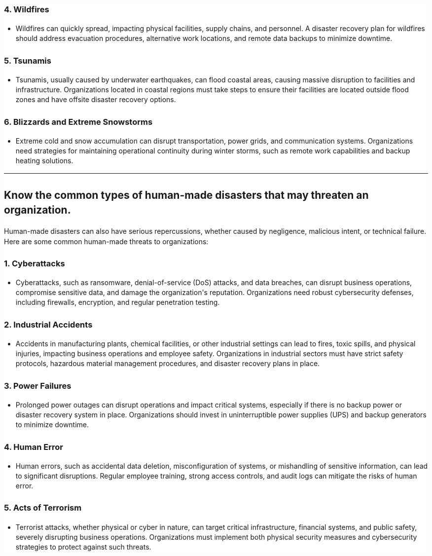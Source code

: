 ### 4. **Wildfires**  
   - Wildfires can quickly spread, impacting physical facilities, supply chains, and personnel. A disaster recovery plan for wildfires should address evacuation procedures, alternative work locations, and remote data backups to minimize downtime.

### 5. **Tsunamis**  
   - Tsunamis, usually caused by underwater earthquakes, can flood coastal areas, causing massive disruption to facilities and infrastructure. Organizations located in coastal regions must take steps to ensure their facilities are located outside flood zones and have offsite disaster recovery options.

### 6. **Blizzards and Extreme Snowstorms**  
   - Extreme cold and snow accumulation can disrupt transportation, power grids, and communication systems. Organizations need strategies for maintaining operational continuity during winter storms, such as remote work capabilities and backup heating solutions.

---

## **Know the common types of human-made disasters that may threaten an organization.**

Human-made disasters can also have serious repercussions, whether caused by negligence, malicious intent, or technical failure. Here are some common human-made threats to organizations:

### 1. **Cyberattacks**  
   - Cyberattacks, such as ransomware, denial-of-service (DoS) attacks, and data breaches, can disrupt business operations, compromise sensitive data, and damage the organization's reputation. Organizations need robust cybersecurity defenses, including firewalls, encryption, and regular penetration testing.

### 2. **Industrial Accidents**  
   - Accidents in manufacturing plants, chemical facilities, or other industrial settings can lead to fires, toxic spills, and physical injuries, impacting business operations and employee safety. Organizations in industrial sectors must have strict safety protocols, hazardous material management procedures, and disaster recovery plans in place.

### 3. **Power Failures**  
   - Prolonged power outages can disrupt operations and impact critical systems, especially if there is no backup power or disaster recovery system in place. Organizations should invest in uninterruptible power supplies (UPS) and backup generators to minimize downtime.

### 4. **Human Error**  
   - Human errors, such as accidental data deletion, misconfiguration of systems, or mishandling of sensitive information, can lead to significant disruptions. Regular employee training, strong access controls, and audit logs can mitigate the risks of human error.

### 5. **Acts of Terrorism**  
   - Terrorist attacks, whether physical or cyber in nature, can target critical infrastructure, financial systems, and public safety, severely disrupting business operations. Organizations must implement both physical security measures and cybersecurity strategies to protect against such threats.
